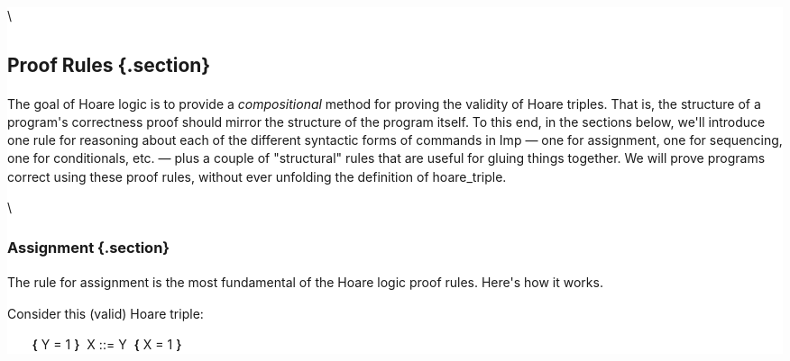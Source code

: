 
</div>

\

</div>

<div class="doc">

Proof Rules {.section}
-----------

<div class="paragraph">

</div>

The goal of Hoare logic is to provide a *compositional* method for
proving the validity of Hoare triples. That is, the structure of a
program's correctness proof should mirror the structure of the program
itself. To this end, in the sections below, we'll introduce one rule for
reasoning about each of the different syntactic forms of commands in Imp
— one for assignment, one for sequencing, one for conditionals, etc. —
plus a couple of "structural" rules that are useful for gluing things
together. We will prove programs correct using these proof rules,
without ever unfolding the definition of <span class="inlinecode"><span
class="id" type="var">hoare\_triple</span></span>.

</div>

<div class="code code-tight">

\

</div>

<div class="doc">

### Assignment {.section}

<div class="paragraph">

</div>

The rule for assignment is the most fundamental of the Hoare logic proof
rules. Here's how it works.
<div class="paragraph">

</div>

Consider this (valid) Hoare triple:
<div class="paragraph">

</div>

<div class="code code-tight">

       <span style="letter-spacing:-.4em;">{</span>{ <span class="id"
type="var">Y</span> = 1 <span
style="letter-spacing:-.4em;">}</span>}  <span class="id"
type="var">X</span> ::= <span class="id" type="var">Y</span>  <span
style="letter-spacing:-.4em;">{</span>{ <span class="id"
type="var">X</span> = 1 <span style="letter-spacing:-.4em;">}</span>}
<div class="paragraph">
